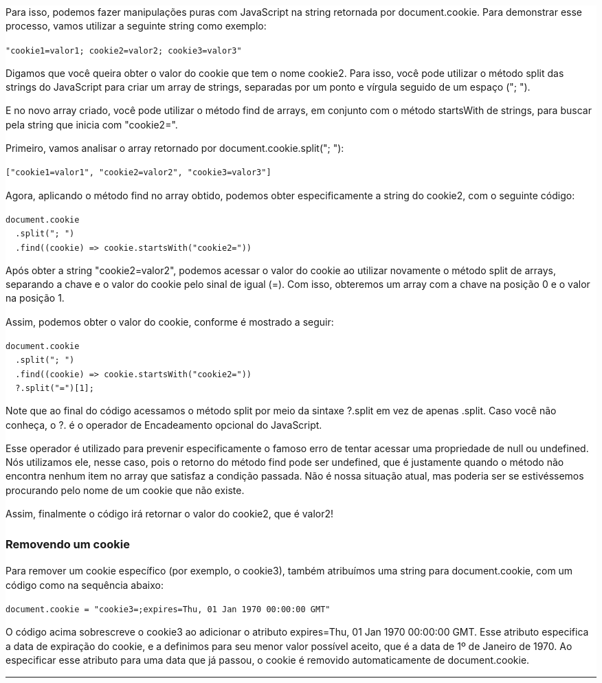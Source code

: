 Para isso, podemos fazer manipulações puras com JavaScript na string retornada por document.cookie. Para demonstrar esse processo, vamos utilizar a seguinte string como exemplo:
```
"cookie1=valor1; cookie2=valor2; cookie3=valor3"
```

Digamos que você queira obter o valor do cookie que tem o nome cookie2. Para isso, você pode utilizar o método split das strings do JavaScript para criar um array de strings, separadas por um ponto e vírgula seguido de um espaço ("; ").

E no novo array criado, você pode utilizar o método find de arrays, em conjunto com o método startsWith de strings, para buscar pela string que inicia com "cookie2=".

Primeiro, vamos analisar o array retornado por document.cookie.split("; "):
```
["cookie1=valor1", "cookie2=valor2", "cookie3=valor3"]
```

Agora, aplicando o método find no array obtido, podemos obter especificamente a string do cookie2, com o seguinte código:
```
document.cookie
  .split("; ")
  .find((cookie) => cookie.startsWith("cookie2="))
```

Após obter a string "cookie2=valor2", podemos acessar o valor do cookie ao utilizar novamente o método split de arrays, separando a chave e o valor do cookie pelo sinal de igual (=). Com isso, obteremos um array com a chave na posição 0 e o valor na posição 1.

Assim, podemos obter o valor do cookie, conforme é mostrado a seguir:
```
document.cookie
  .split("; ")
  .find((cookie) => cookie.startsWith("cookie2="))
  ?.split("=")[1];
```

Note que ao final do código acessamos o método split por meio da sintaxe ?.split em vez de apenas .split. Caso você não conheça, o ?. é o operador de Encadeamento opcional do JavaScript.

Esse operador é utilizado para prevenir especificamente o famoso erro de tentar acessar uma propriedade de null ou undefined. Nós utilizamos ele, nesse caso, pois o retorno do método find pode ser undefined, que é justamente quando o método não encontra nenhum item no array que satisfaz a condição passada. Não é nossa situação atual, mas poderia ser se estivéssemos procurando pelo nome de um cookie que não existe.

Assim, finalmente o código irá retornar o valor do cookie2, que é valor2!

### Removendo um cookie
Para remover um cookie específico (por exemplo, o cookie3), também atribuímos uma string para document.cookie, com um código como na sequência abaixo:
```
document.cookie = "cookie3=;expires=Thu, 01 Jan 1970 00:00:00 GMT"
```

O código acima sobrescreve o cookie3 ao adicionar o atributo expires=Thu, 01 Jan 1970 00:00:00 GMT. Esse atributo especifica a data de expiração do cookie, e a definimos para seu menor valor possível aceito, que é a data de 1º de Janeiro de 1970. Ao especificar esse atributo para uma data que já passou, o cookie é removido automaticamente de document.cookie.

---